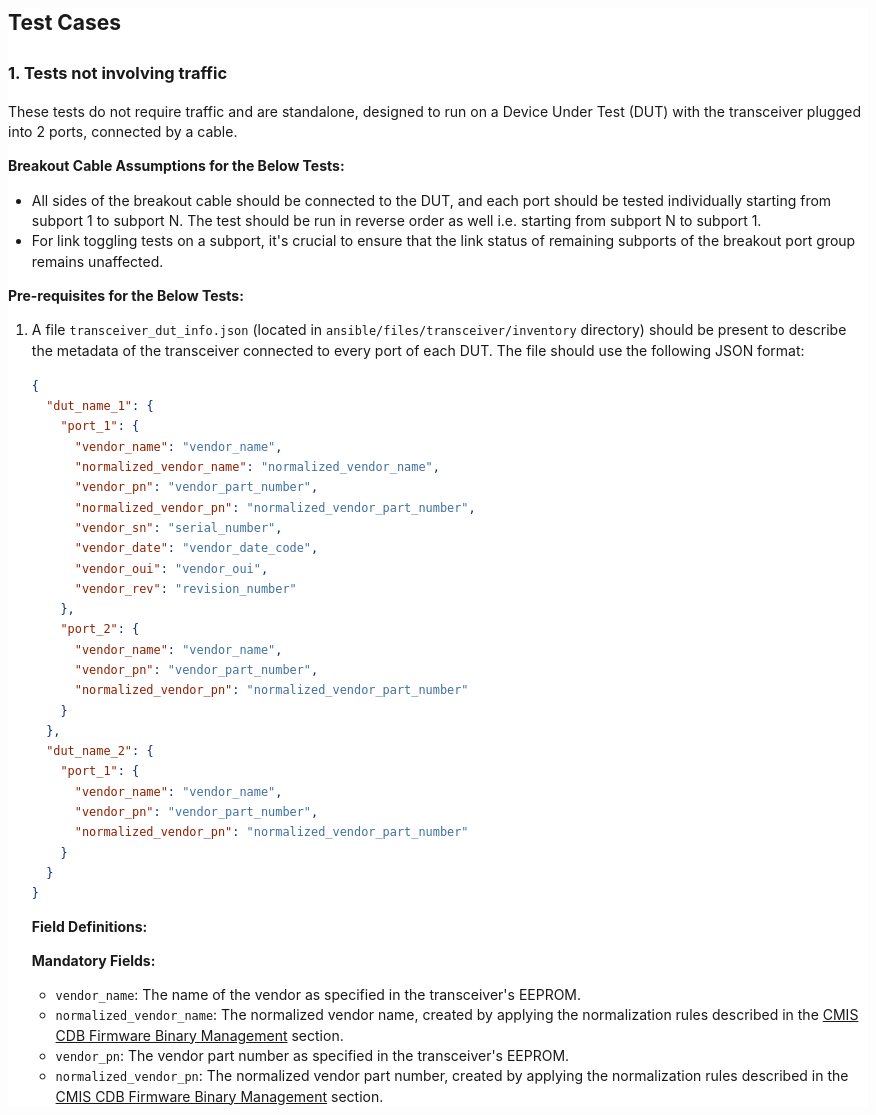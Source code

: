 ## Test Cases

### 1. Tests not involving traffic

These tests do not require traffic and are standalone, designed to run on a Device Under Test (DUT) with the transceiver plugged into 2 ports, connected by a cable.

**Breakout Cable Assumptions for the Below Tests:**

- All sides of the breakout cable should be connected to the DUT, and each port should be tested individually starting from subport 1 to subport N. The test should be run in reverse order as well i.e. starting from subport N to subport 1.
- For link toggling tests on a subport, it's crucial to ensure that the link status of remaining subports of the breakout port group remains unaffected.

**Pre-requisites for the Below Tests:**

1. A file `transceiver_dut_info.json` (located in `ansible/files/transceiver/inventory` directory) should be present to describe the metadata of the transceiver connected to every port of each DUT. The file should use the following JSON format:

    ```json
    {
      "dut_name_1": {
        "port_1": {
          "vendor_name": "vendor_name",
          "normalized_vendor_name": "normalized_vendor_name",
          "vendor_pn": "vendor_part_number",
          "normalized_vendor_pn": "normalized_vendor_part_number",
          "vendor_sn": "serial_number",
          "vendor_date": "vendor_date_code",
          "vendor_oui": "vendor_oui",
          "vendor_rev": "revision_number"
        },
        "port_2": {
          "vendor_name": "vendor_name",
          "vendor_pn": "vendor_part_number",
          "normalized_vendor_pn": "normalized_vendor_part_number"
        }
      },
      "dut_name_2": {
        "port_1": {
          "vendor_name": "vendor_name",
          "vendor_pn": "vendor_part_number",
          "normalized_vendor_pn": "normalized_vendor_part_number"
        }
      }
    }
    ```

    **Field Definitions:**

    **Mandatory Fields:**
    - `vendor_name`: The name of the vendor as specified in the transceiver's EEPROM.
    - `normalized_vendor_name`: The normalized vendor name, created by applying the normalization rules described in the [CMIS CDB Firmware Binary Management](#141-cmis-cdb-firmware-binary-management) section.
    - `vendor_pn`: The vendor part number as specified in the transceiver's EEPROM.
    - `normalized_vendor_pn`: The normalized vendor part number, created by applying the normalization rules described in the [CMIS CDB Firmware Binary Management](#141-cmis-cdb-firmware-binary-management) section.
